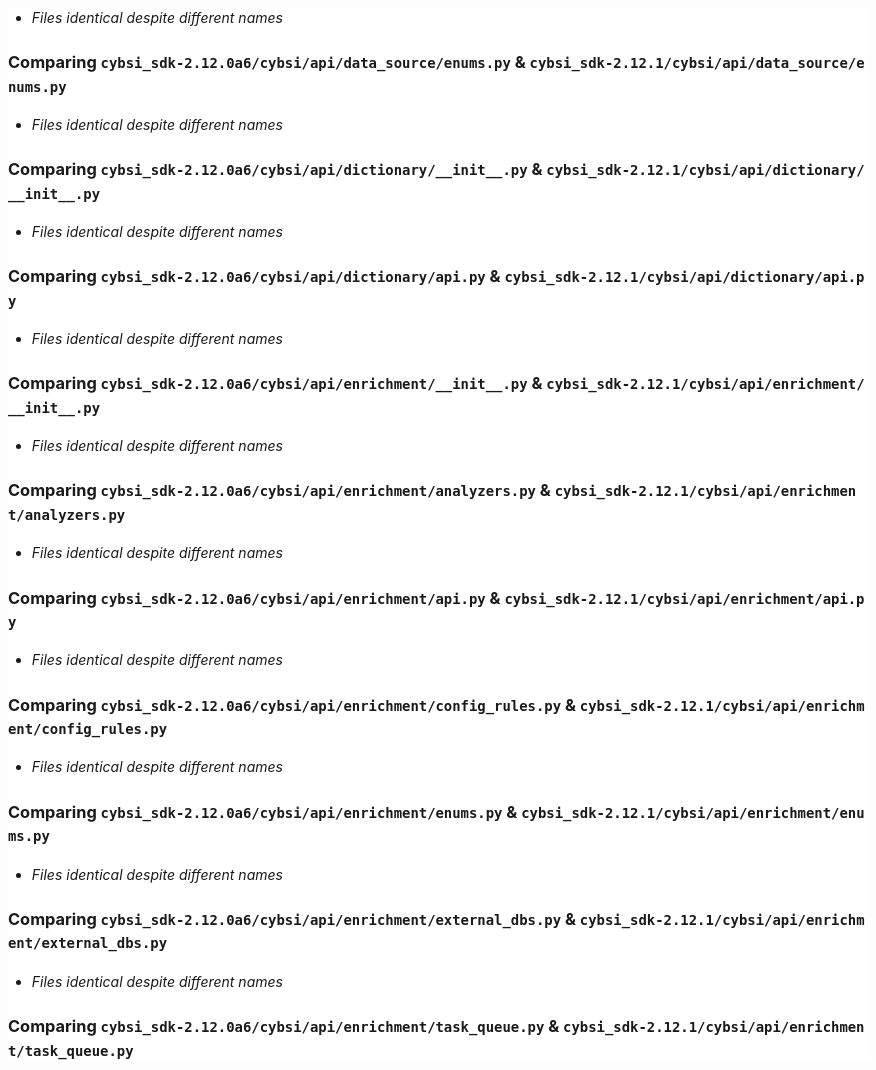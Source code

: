  * *Files identical despite different names*

### Comparing `cybsi_sdk-2.12.0a6/cybsi/api/data_source/enums.py` & `cybsi_sdk-2.12.1/cybsi/api/data_source/enums.py`

 * *Files identical despite different names*

### Comparing `cybsi_sdk-2.12.0a6/cybsi/api/dictionary/__init__.py` & `cybsi_sdk-2.12.1/cybsi/api/dictionary/__init__.py`

 * *Files identical despite different names*

### Comparing `cybsi_sdk-2.12.0a6/cybsi/api/dictionary/api.py` & `cybsi_sdk-2.12.1/cybsi/api/dictionary/api.py`

 * *Files identical despite different names*

### Comparing `cybsi_sdk-2.12.0a6/cybsi/api/enrichment/__init__.py` & `cybsi_sdk-2.12.1/cybsi/api/enrichment/__init__.py`

 * *Files identical despite different names*

### Comparing `cybsi_sdk-2.12.0a6/cybsi/api/enrichment/analyzers.py` & `cybsi_sdk-2.12.1/cybsi/api/enrichment/analyzers.py`

 * *Files identical despite different names*

### Comparing `cybsi_sdk-2.12.0a6/cybsi/api/enrichment/api.py` & `cybsi_sdk-2.12.1/cybsi/api/enrichment/api.py`

 * *Files identical despite different names*

### Comparing `cybsi_sdk-2.12.0a6/cybsi/api/enrichment/config_rules.py` & `cybsi_sdk-2.12.1/cybsi/api/enrichment/config_rules.py`

 * *Files identical despite different names*

### Comparing `cybsi_sdk-2.12.0a6/cybsi/api/enrichment/enums.py` & `cybsi_sdk-2.12.1/cybsi/api/enrichment/enums.py`

 * *Files identical despite different names*

### Comparing `cybsi_sdk-2.12.0a6/cybsi/api/enrichment/external_dbs.py` & `cybsi_sdk-2.12.1/cybsi/api/enrichment/external_dbs.py`

 * *Files identical despite different names*

### Comparing `cybsi_sdk-2.12.0a6/cybsi/api/enrichment/task_queue.py` & `cybsi_sdk-2.12.1/cybsi/api/enrichment/task_queue.py`
